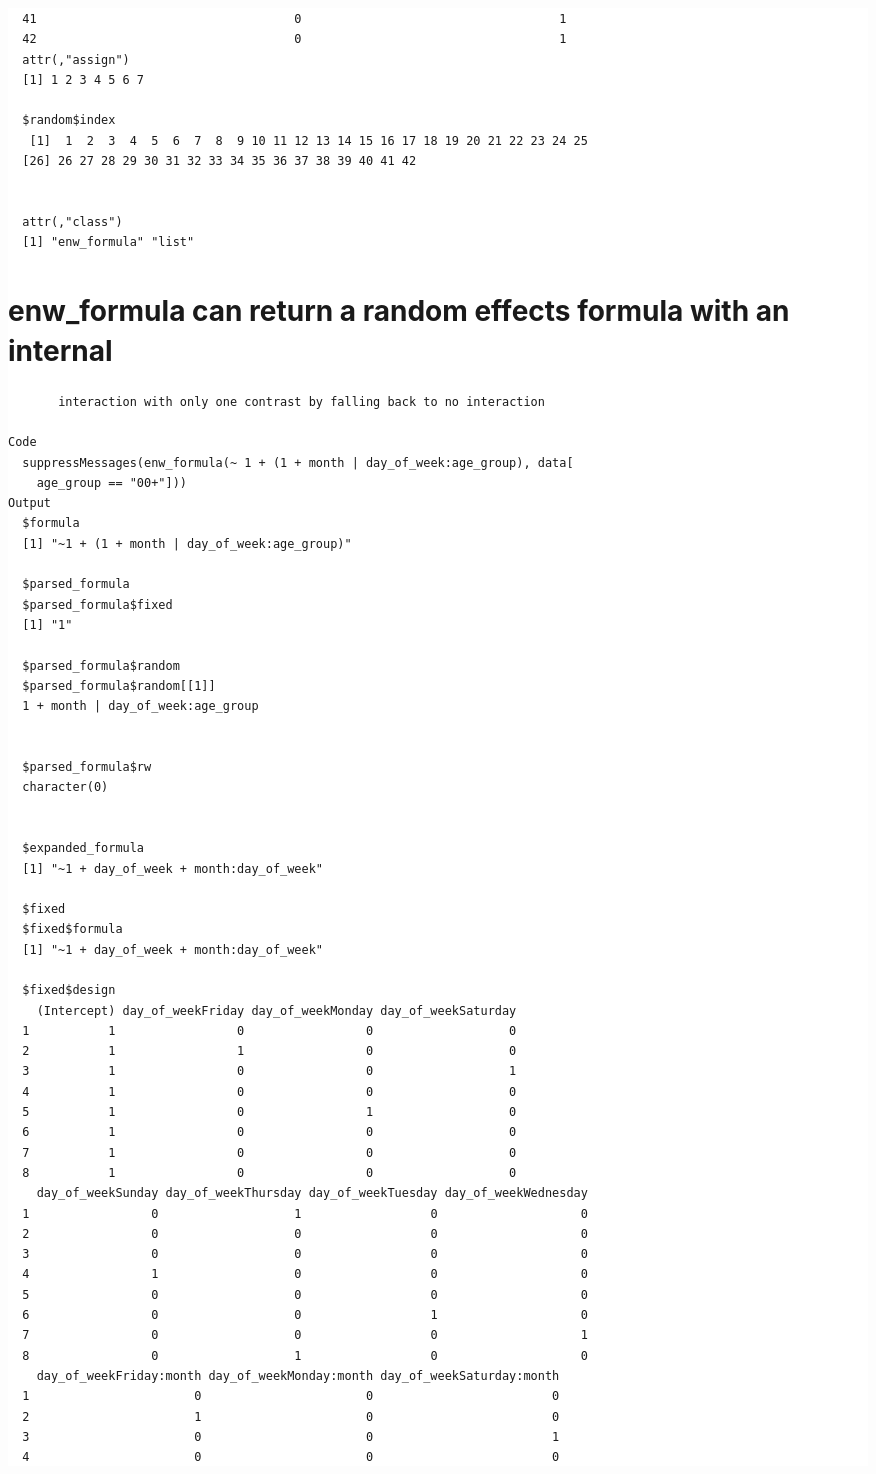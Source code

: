       41                                    0                                    1
      42                                    0                                    1
      attr(,"assign")
      [1] 1 2 3 4 5 6 7
      
      $random$index
       [1]  1  2  3  4  5  6  7  8  9 10 11 12 13 14 15 16 17 18 19 20 21 22 23 24 25
      [26] 26 27 28 29 30 31 32 33 34 35 36 37 38 39 40 41 42
      
      
      attr(,"class")
      [1] "enw_formula" "list"       

# enw_formula can return a random effects formula with an internal
           interaction with only one contrast by falling back to no interaction

    Code
      suppressMessages(enw_formula(~ 1 + (1 + month | day_of_week:age_group), data[
        age_group == "00+"]))
    Output
      $formula
      [1] "~1 + (1 + month | day_of_week:age_group)"
      
      $parsed_formula
      $parsed_formula$fixed
      [1] "1"
      
      $parsed_formula$random
      $parsed_formula$random[[1]]
      1 + month | day_of_week:age_group
      
      
      $parsed_formula$rw
      character(0)
      
      
      $expanded_formula
      [1] "~1 + day_of_week + month:day_of_week"
      
      $fixed
      $fixed$formula
      [1] "~1 + day_of_week + month:day_of_week"
      
      $fixed$design
        (Intercept) day_of_weekFriday day_of_weekMonday day_of_weekSaturday
      1           1                 0                 0                   0
      2           1                 1                 0                   0
      3           1                 0                 0                   1
      4           1                 0                 0                   0
      5           1                 0                 1                   0
      6           1                 0                 0                   0
      7           1                 0                 0                   0
      8           1                 0                 0                   0
        day_of_weekSunday day_of_weekThursday day_of_weekTuesday day_of_weekWednesday
      1                 0                   1                  0                    0
      2                 0                   0                  0                    0
      3                 0                   0                  0                    0
      4                 1                   0                  0                    0
      5                 0                   0                  0                    0
      6                 0                   0                  1                    0
      7                 0                   0                  0                    1
      8                 0                   1                  0                    0
        day_of_weekFriday:month day_of_weekMonday:month day_of_weekSaturday:month
      1                       0                       0                         0
      2                       1                       0                         0
      3                       0                       0                         1
      4                       0                       0                         0
